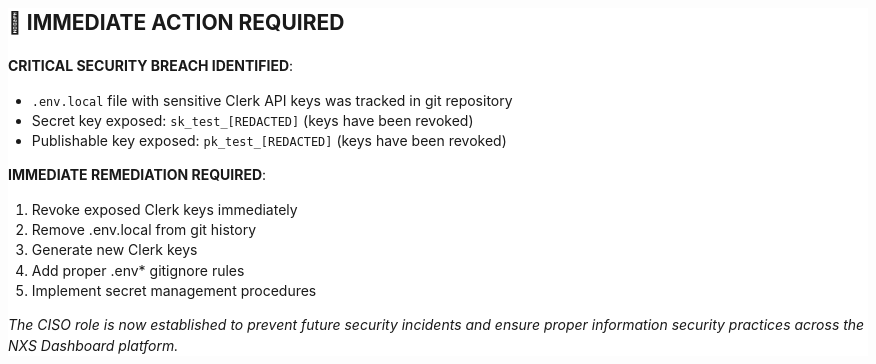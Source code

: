
## 🚨 IMMEDIATE ACTION REQUIRED

**CRITICAL SECURITY BREACH IDENTIFIED**: 
- `.env.local` file with sensitive Clerk API keys was tracked in git repository
- Secret key exposed: `sk_test_[REDACTED]` (keys have been revoked)
- Publishable key exposed: `pk_test_[REDACTED]` (keys have been revoked)

**IMMEDIATE REMEDIATION REQUIRED**:
1. Revoke exposed Clerk keys immediately
2. Remove .env.local from git history
3. Generate new Clerk keys
4. Add proper .env* gitignore rules
5. Implement secret management procedures

*The CISO role is now established to prevent future security incidents and ensure proper information security practices across the NXS Dashboard platform.*